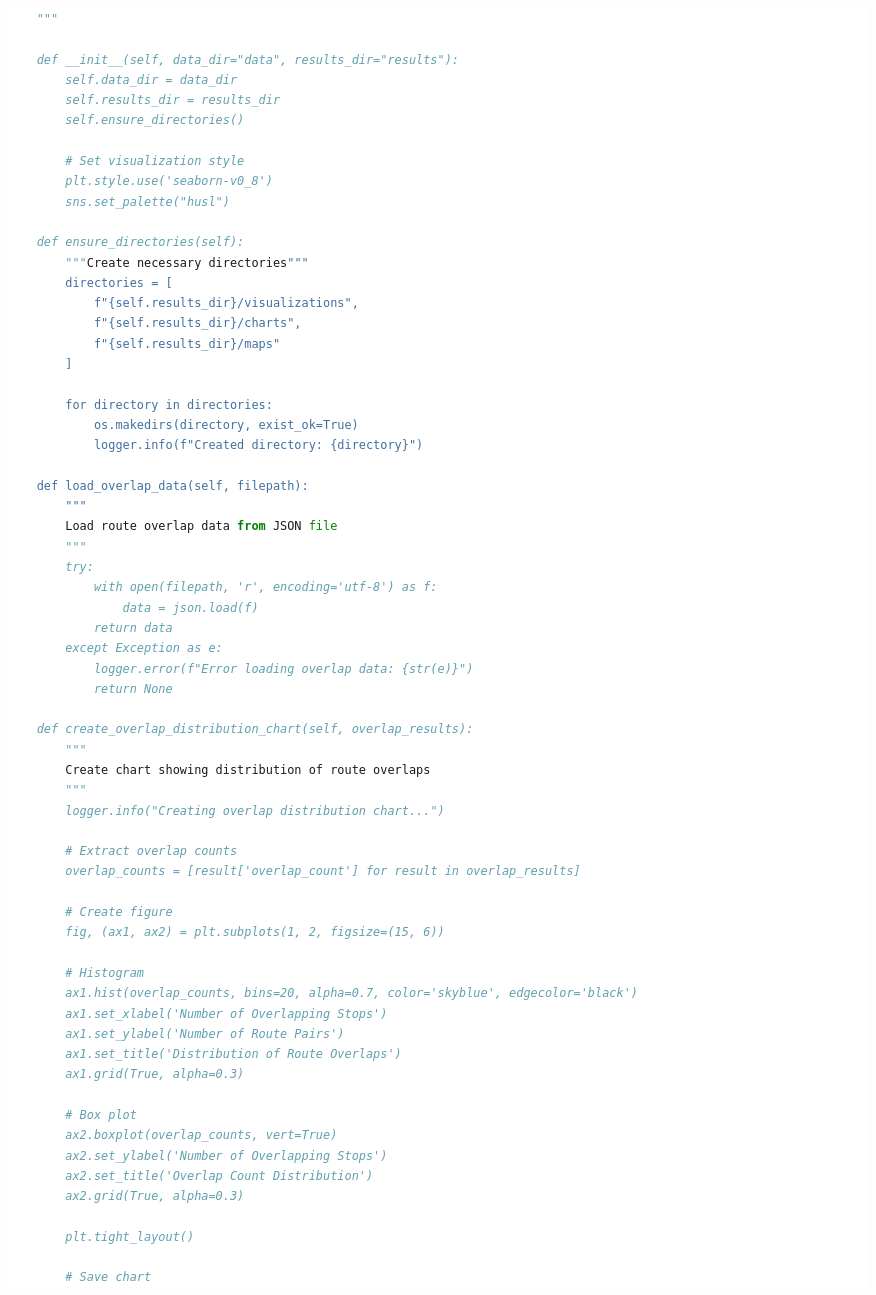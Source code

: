 ```python
    """
    
    def __init__(self, data_dir="data", results_dir="results"):
        self.data_dir = data_dir
        self.results_dir = results_dir
        self.ensure_directories()
        
        # Set visualization style
        plt.style.use('seaborn-v0_8')
        sns.set_palette("husl")
        
    def ensure_directories(self):
        """Create necessary directories"""
        directories = [
            f"{self.results_dir}/visualizations",
            f"{self.results_dir}/charts",
            f"{self.results_dir}/maps"
        ]
        
        for directory in directories:
            os.makedirs(directory, exist_ok=True)
            logger.info(f"Created directory: {directory}")
    
    def load_overlap_data(self, filepath):
        """
        Load route overlap data from JSON file
        """
        try:
            with open(filepath, 'r', encoding='utf-8') as f:
                data = json.load(f)
            return data
        except Exception as e:
            logger.error(f"Error loading overlap data: {str(e)}")
            return None
    
    def create_overlap_distribution_chart(self, overlap_results):
        """
        Create chart showing distribution of route overlaps
        """
        logger.info("Creating overlap distribution chart...")
        
        # Extract overlap counts
        overlap_counts = [result['overlap_count'] for result in overlap_results]
        
        # Create figure
        fig, (ax1, ax2) = plt.subplots(1, 2, figsize=(15, 6))
        
        # Histogram
        ax1.hist(overlap_counts, bins=20, alpha=0.7, color='skyblue', edgecolor='black')
        ax1.set_xlabel('Number of Overlapping Stops')
        ax1.set_ylabel('Number of Route Pairs')
        ax1.set_title('Distribution of Route Overlaps')
        ax1.grid(True, alpha=0.3)
        
        # Box plot
        ax2.boxplot(overlap_counts, vert=True)
        ax2.set_ylabel('Number of Overlapping Stops')
        ax2.set_title('Overlap Count Distribution')
        ax2.grid(True, alpha=0.3)
        
        plt.tight_layout()
        
        # Save chart
```